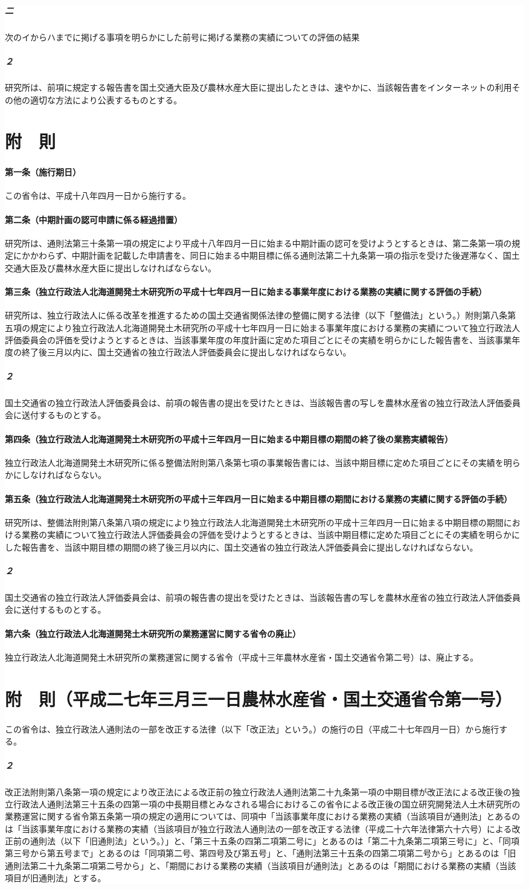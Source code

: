 ##### 二
次のイからハまでに掲げる事項を明らかにした前号に掲げる業務の実績についての評価の結果
##### ２
研究所は、前項に規定する報告書を国土交通大臣及び農林水産大臣に提出したときは、速やかに、当該報告書をインターネットの利用その他の適切な方法により公表するものとする。
# 附　則
#### 第一条（施行期日）
この省令は、平成十八年四月一日から施行する。
#### 第二条（中期計画の認可申請に係る経過措置）
研究所は、通則法第三十条第一項の規定により平成十八年四月一日に始まる中期計画の認可を受けようとするときは、第二条第一項の規定にかかわらず、中期計画を記載した申請書を、同日に始まる中期目標に係る通則法第二十九条第一項の指示を受けた後遅滞なく、国土交通大臣及び農林水産大臣に提出しなければならない。
#### 第三条（独立行政法人北海道開発土木研究所の平成十七年四月一日に始まる事業年度における業務の実績に関する評価の手続）
研究所は、独立行政法人に係る改革を推進するための国土交通省関係法律の整備に関する法律（以下「整備法」という。）附則第八条第五項の規定により独立行政法人北海道開発土木研究所の平成十七年四月一日に始まる事業年度における業務の実績について独立行政法人評価委員会の評価を受けようとするときは、当該事業年度の年度計画に定めた項目ごとにその実績を明らかにした報告書を、当該事業年度の終了後三月以内に、国土交通省の独立行政法人評価委員会に提出しなければならない。
##### ２
国土交通省の独立行政法人評価委員会は、前項の報告書の提出を受けたときは、当該報告書の写しを農林水産省の独立行政法人評価委員会に送付するものとする。
#### 第四条（独立行政法人北海道開発土木研究所の平成十三年四月一日に始まる中期目標の期間の終了後の業務実績報告）
独立行政法人北海道開発土木研究所に係る整備法附則第八条第七項の事業報告書には、当該中期目標に定めた項目ごとにその実績を明らかにしなければならない。
#### 第五条（独立行政法人北海道開発土木研究所の平成十三年四月一日に始まる中期目標の期間における業務の実績に関する評価の手続）
研究所は、整備法附則第八条第八項の規定により独立行政法人北海道開発土木研究所の平成十三年四月一日に始まる中期目標の期間における業務の実績について独立行政法人評価委員会の評価を受けようとするときは、当該中期目標に定めた項目ごとにその実績を明らかにした報告書を、当該中期目標の期間の終了後三月以内に、国土交通省の独立行政法人評価委員会に提出しなければならない。
##### ２
国土交通省の独立行政法人評価委員会は、前項の報告書の提出を受けたときは、当該報告書の写しを農林水産省の独立行政法人評価委員会に送付するものとする。
#### 第六条（独立行政法人北海道開発土木研究所の業務運営に関する省令の廃止）
独立行政法人北海道開発土木研究所の業務運営に関する省令（平成十三年農林水産省・国土交通省令第二号）は、廃止する。
# 附　則（平成二七年三月三一日農林水産省・国土交通省令第一号）
この省令は、独立行政法人通則法の一部を改正する法律（以下「改正法」という。）の施行の日（平成二十七年四月一日）から施行する。
##### ２
改正法附則第八条第一項の規定により改正法による改正前の独立行政法人通則法第二十九条第一項の中期目標が改正法による改正後の独立行政法人通則法第三十五条の四第一項の中長期目標とみなされる場合におけるこの省令による改正後の国立研究開発法人土木研究所の業務運営に関する省令第五条第一項の規定の適用については、同項中「当該事業年度における業務の実績（当該項目が通則法」とあるのは「当該事業年度における業務の実績（当該項目が独立行政法人通則法の一部を改正する法律（平成二十六年法律第六十六号）による改正前の通則法（以下「旧通則法」という。）」と、「第三十五条の四第二項第二号に」とあるのは「第二十九条第二項第三号に」と、「同項第三号から第五号まで」とあるのは「同項第二号、第四号及び第五号」と、「通則法第三十五条の四第二項第二号から」とあるのは「旧通則法第二十九条第二項第二号から」と、「期間における業務の実績（当該項目が通則法」とあるのは「期間における業務の実績（当該項目が旧通則法」とする。
